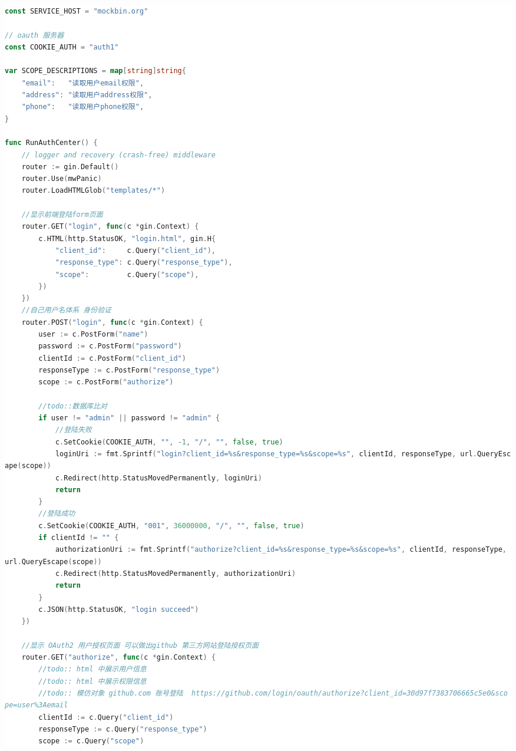 ```go
const SERVICE_HOST = "mockbin.org"

// oauth 服务器
const COOKIE_AUTH = "auth1"

var SCOPE_DESCRIPTIONS = map[string]string{
	"email":   "读取用户email权限",
	"address": "读取用户address权限",
	"phone":   "读取用户phone权限",
}

func RunAuthCenter() {
	// logger and recovery (crash-free) middleware
	router := gin.Default()
	router.Use(mwPanic)
	router.LoadHTMLGlob("templates/*")

	//显示前端登陆form页面
	router.GET("login", func(c *gin.Context) {
		c.HTML(http.StatusOK, "login.html", gin.H{
			"client_id":     c.Query("client_id"),
			"response_type": c.Query("response_type"),
			"scope":         c.Query("scope"),
		})
	})
	//自己用户名体系 身份验证
	router.POST("login", func(c *gin.Context) {
		user := c.PostForm("name")
		password := c.PostForm("password")
		clientId := c.PostForm("client_id")
		responseType := c.PostForm("response_type")
		scope := c.PostForm("authorize")

		//todo::数据库比对
		if user != "admin" || password != "admin" {
			//登陆失败
			c.SetCookie(COOKIE_AUTH, "", -1, "/", "", false, true)
			loginUri := fmt.Sprintf("login?client_id=%s&response_type=%s&scope=%s", clientId, responseType, url.QueryEscape(scope))
			c.Redirect(http.StatusMovedPermanently, loginUri)
			return
		}
		//登陆成功
		c.SetCookie(COOKIE_AUTH, "001", 36000000, "/", "", false, true)
		if clientId != "" {
			authorizationUri := fmt.Sprintf("authorize?client_id=%s&response_type=%s&scope=%s", clientId, responseType, url.QueryEscape(scope))
			c.Redirect(http.StatusMovedPermanently, authorizationUri)
			return
		}
		c.JSON(http.StatusOK, "login succeed")
	})

	//显示 OAuth2 用户授权页面 可以做出github 第三方网站登陆授权页面
	router.GET("authorize", func(c *gin.Context) {
		//todo:: html 中展示用户信息
		//todo:: html 中展示权限信息
		//todo:: 模仿对象 github.com 账号登陆  https://github.com/login/oauth/authorize?client_id=30d97f7383706665c5e0&scope=user%3Aemail
		clientId := c.Query("client_id")
		responseType := c.Query("response_type")
		scope := c.Query("scope")

```